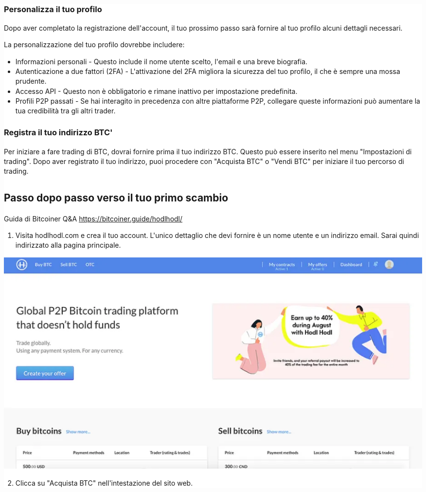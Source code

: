 ### Personalizza il tuo profilo

Dopo aver completato la registrazione dell'account, il tuo prossimo passo sarà fornire al tuo profilo alcuni dettagli necessari.

La personalizzazione del tuo profilo dovrebbe includere:

- Informazioni personali - Questo include il nome utente scelto, l'email e una breve biografia.
- Autenticazione a due fattori (2FA) - L'attivazione del 2FA migliora la sicurezza del tuo profilo, il che è sempre una mossa prudente.
- Accesso API - Questo non è obbligatorio e rimane inattivo per impostazione predefinita.
- Profili P2P passati - Se hai interagito in precedenza con altre piattaforme P2P, collegare queste informazioni può aumentare la tua credibilità tra gli altri trader.

### Registra il tuo indirizzo BTC'

Per iniziare a fare trading di BTC, dovrai fornire prima il tuo indirizzo BTC. Questo può essere inserito nel menu "Impostazioni di trading". Dopo aver registrato il tuo indirizzo, puoi procedere con "Acquista BTC" o "Vendi BTC" per iniziare il tuo percorso di trading.

## Passo dopo passo verso il tuo primo scambio

Guida di Bitcoiner Q&A https://bitcoiner.guide/hodlhodl/

1. Visita hodlhodl.com e crea il tuo account. L'unico dettaglio che devi fornire è un nome utente e un indirizzo email. Sarai quindi indirizzato alla pagina principale.

![cover](assets/11.webp)

2. Clicca su "Acquista BTC" nell'intestazione del sito web.
